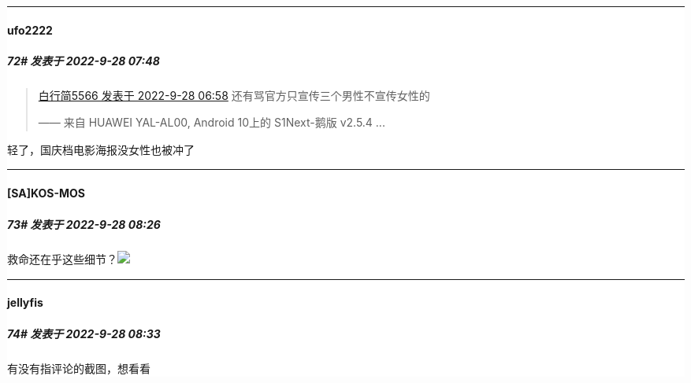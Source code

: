 

*****

####  ufo2222  
##### 72#       发表于 2022-9-28 07:48

<blockquote><a href="httphttps://bbs.saraba1st.com/2b/forum.php?mod=redirect&amp;goto=findpost&amp;pid=57678657&amp;ptid=2096907" target="_blank">白行简5566 发表于 2022-9-28 06:58</a>
还有骂官方只宣传三个男性不宣传女性的

—— 来自 HUAWEI YAL-AL00, Android 10上的 S1Next-鹅版 v2.5.4 ...</blockquote>
轻了，国庆档电影海报没女性也被冲了



*****

####  [SA]KOS-MOS  
##### 73#       发表于 2022-9-28 08:26

救命还在乎这些细节？<img src="https://static.saraba1st.com/image/smiley/face2017/001.png" referrerpolicy="no-referrer">



*****

####  jellyfis  
##### 74#       发表于 2022-9-28 08:33

有没有指评论的截图，想看看

